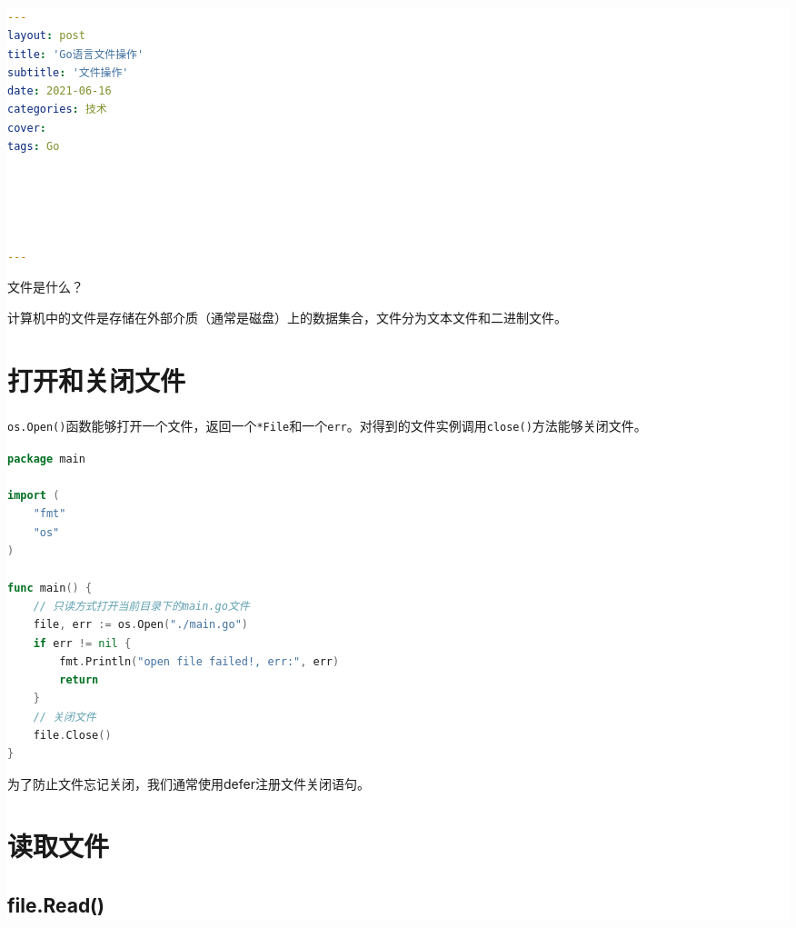 ```yaml
---
layout: post
title: 'Go语言文件操作'
subtitle: '文件操作'
date: 2021-06-16
categories: 技术
cover: 
tags: Go





---
```




文件是什么？

计算机中的文件是存储在外部介质（通常是磁盘）上的数据集合，文件分为文本文件和二进制文件。

# 打开和关闭文件

`os.Open()`函数能够打开一个文件，返回一个`*File`和一个`err`。对得到的文件实例调用`close()`方法能够关闭文件。

```go
package main

import (
	"fmt"
	"os"
)

func main() {
	// 只读方式打开当前目录下的main.go文件
	file, err := os.Open("./main.go")
	if err != nil {
		fmt.Println("open file failed!, err:", err)
		return
	}
	// 关闭文件
	file.Close()
}
```

为了防止文件忘记关闭，我们通常使用defer注册文件关闭语句。

# 读取文件

## file.Read()
